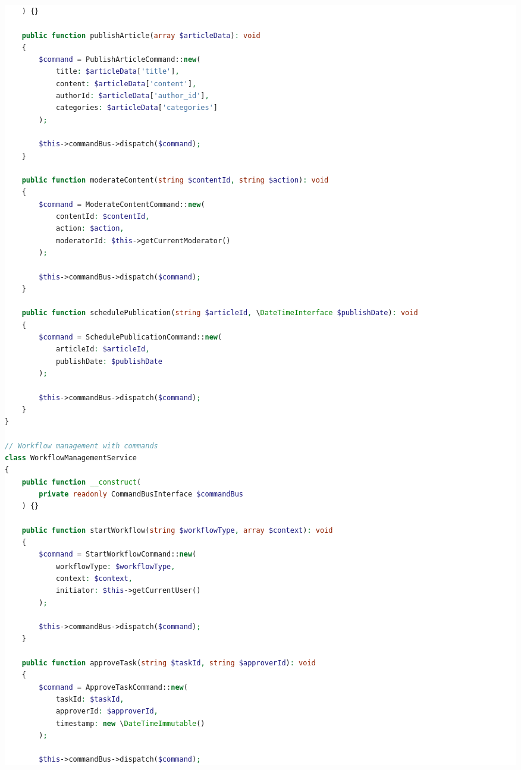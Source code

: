 ```php
    ) {}
    
    public function publishArticle(array $articleData): void
    {
        $command = PublishArticleCommand::new(
            title: $articleData['title'],
            content: $articleData['content'],
            authorId: $articleData['author_id'],
            categories: $articleData['categories']
        );
        
        $this->commandBus->dispatch($command);
    }
    
    public function moderateContent(string $contentId, string $action): void
    {
        $command = ModerateContentCommand::new(
            contentId: $contentId,
            action: $action,
            moderatorId: $this->getCurrentModerator()
        );
        
        $this->commandBus->dispatch($command);
    }
    
    public function schedulePublication(string $articleId, \DateTimeInterface $publishDate): void
    {
        $command = SchedulePublicationCommand::new(
            articleId: $articleId,
            publishDate: $publishDate
        );
        
        $this->commandBus->dispatch($command);
    }
}

// Workflow management with commands
class WorkflowManagementService
{
    public function __construct(
        private readonly CommandBusInterface $commandBus
    ) {}
    
    public function startWorkflow(string $workflowType, array $context): void
    {
        $command = StartWorkflowCommand::new(
            workflowType: $workflowType,
            context: $context,
            initiator: $this->getCurrentUser()
        );
        
        $this->commandBus->dispatch($command);
    }
    
    public function approveTask(string $taskId, string $approverId): void
    {
        $command = ApproveTaskCommand::new(
            taskId: $taskId,
            approverId: $approverId,
            timestamp: new \DateTimeImmutable()
        );
        
        $this->commandBus->dispatch($command);
```